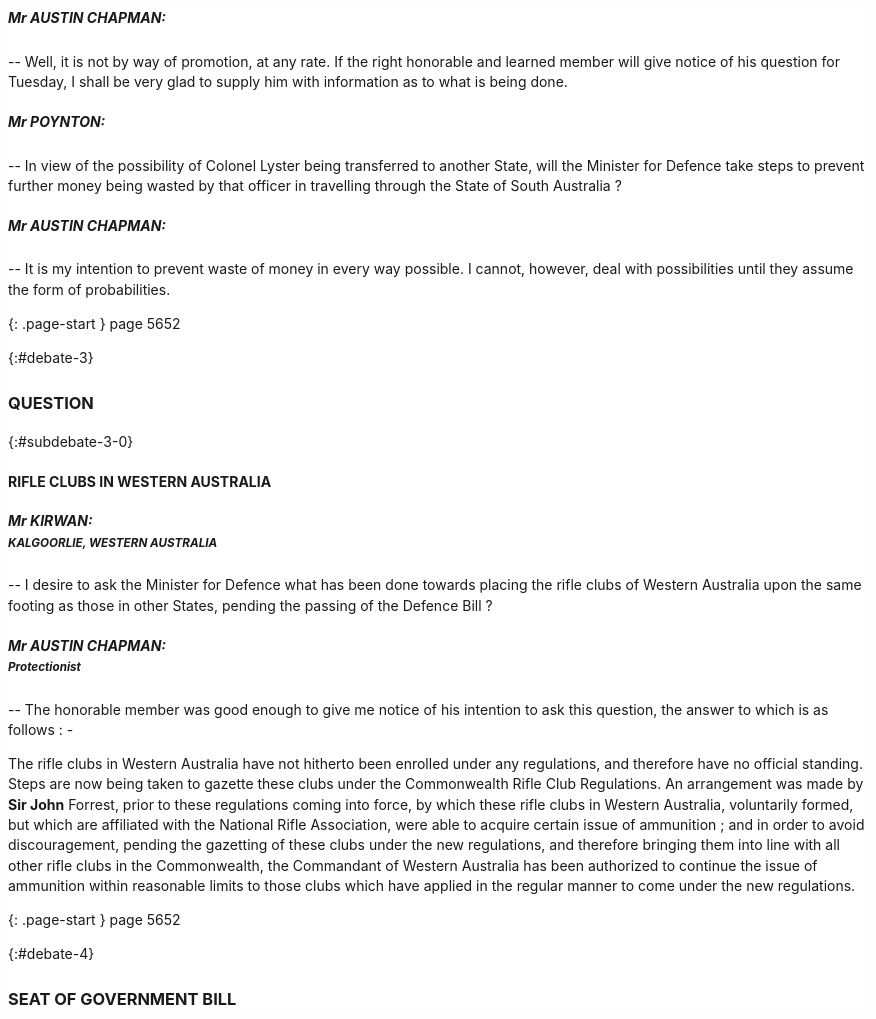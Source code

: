 ##### Mr AUSTIN CHAPMAN:

-- Well, it is not by way of promotion, at any rate. If the right honorable and learned member will give notice of his question for Tuesday, I shall be very glad to supply him with information as to what is being done. 

##### Mr POYNTON:

-- In view of the possibility of Colonel Lyster being transferred to another State, will the Minister for Defence take steps to prevent further money being wasted by that officer in travelling through the State of South Australia ? 

##### Mr AUSTIN CHAPMAN:

-- It is my intention to prevent waste of money in every way possible. I cannot, however, deal with possibilities until they assume the form of probabilities. 

{: .page-start }
page 5652

{:#debate-3}
### QUESTION

{:#subdebate-3-0}
#### RIFLE CLUBS IN WESTERN AUSTRALIA

##### Mr KIRWAN:<br><small class="text-muted">KALGOORLIE, WESTERN AUSTRALIA</small>

-- I desire to ask the Minister for Defence what has been done towards placing the rifle clubs of Western Australia upon the same footing as those in other States, pending the passing of the Defence Bill ? 

##### Mr AUSTIN CHAPMAN:<br><small class="text-muted">Protectionist</small>

-- The honorable member was good enough to give me notice of his intention to ask this question, the answer to which is as follows : - 

The rifle clubs in Western Australia have not hitherto been enrolled under any regulations, and therefore have no official standing. Steps are now being taken to gazette these clubs under the Commonwealth Rifle Club Regulations. An arrangement was made by  **Sir John**  Forrest, prior to these regulations coming into force, by which these rifle clubs in Western Australia, voluntarily formed, but which are affiliated with the National Rifle Association, were able to acquire certain issue of ammunition ; and in order to avoid discouragement, pending the gazetting of these clubs under the new regulations, and therefore bringing them into line with all other rifle clubs in the Commonwealth, the Commandant of Western Australia has been authorized to continue the issue of ammunition within reasonable limits to those clubs which have applied in the regular manner to come under the new regulations. 

{: .page-start }
page 5652

{:#debate-4}
### SEAT OF GOVERNMENT BILL
